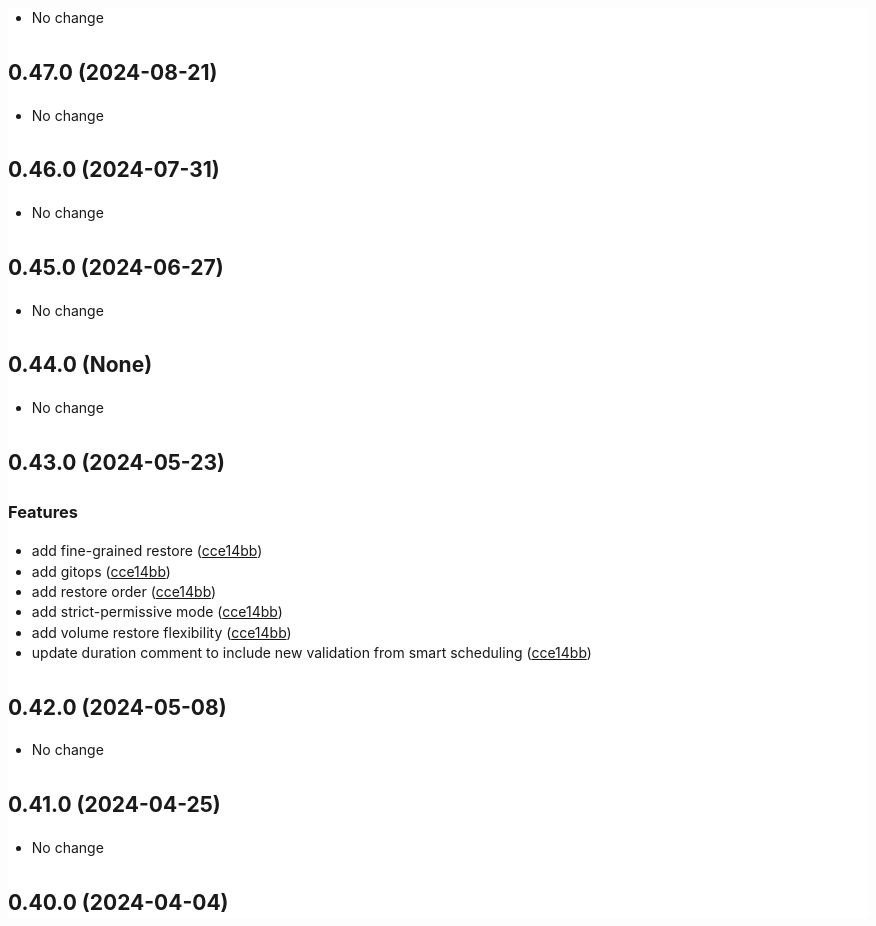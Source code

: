* No change


## 0.47.0 (2024-08-21)

* No change


## 0.46.0 (2024-07-31)

* No change


## 0.45.0 (2024-06-27)

* No change


## 0.44.0 (None)

* No change


## 0.43.0 (2024-05-23)

### Features

* add fine-grained restore ([cce14bb](https://github.com/googleapis/google-cloud-java/commit/cce14bb4d5ed0268cea6d3fdf91a5b76ee17531c))
* add gitops ([cce14bb](https://github.com/googleapis/google-cloud-java/commit/cce14bb4d5ed0268cea6d3fdf91a5b76ee17531c))
* add restore order ([cce14bb](https://github.com/googleapis/google-cloud-java/commit/cce14bb4d5ed0268cea6d3fdf91a5b76ee17531c))
* add strict-permissive mode ([cce14bb](https://github.com/googleapis/google-cloud-java/commit/cce14bb4d5ed0268cea6d3fdf91a5b76ee17531c))
* add volume restore flexibility ([cce14bb](https://github.com/googleapis/google-cloud-java/commit/cce14bb4d5ed0268cea6d3fdf91a5b76ee17531c))
* update duration comment to include new validation from smart scheduling ([cce14bb](https://github.com/googleapis/google-cloud-java/commit/cce14bb4d5ed0268cea6d3fdf91a5b76ee17531c))



## 0.42.0 (2024-05-08)

* No change


## 0.41.0 (2024-04-25)

* No change


## 0.40.0 (2024-04-04)
